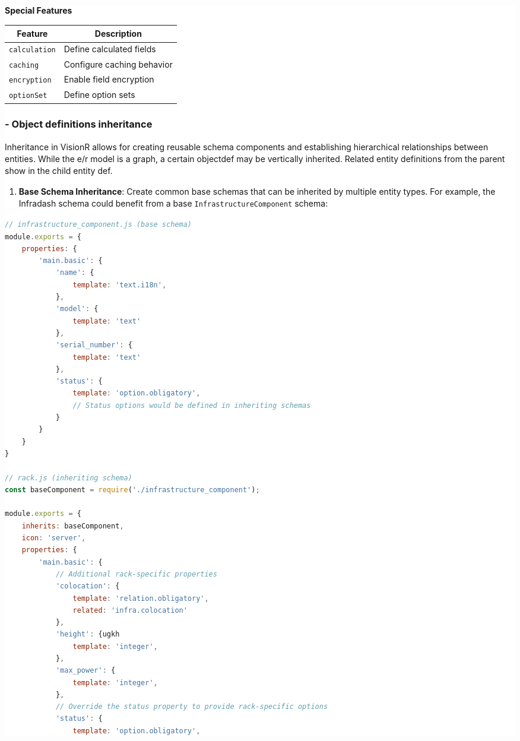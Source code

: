 **Special Features**

| Feature       | Description                 |
|---------------|-----------------------------|
| `calculation` | Define calculated fields    |
| `caching`     | Configure caching behavior  |
| `encryption`  | Enable field encryption     |
| `optionSet`   | Define option sets          |

### - Object definitions inheritance

Inheritance in VisionR allows for creating reusable schema components and establishing hierarchical relationships between entities. While the e/r model is a graph, a certain objectdef may be vertically inherited. Related entity definitions from the parent show in the child entity def.

1. **Base Schema Inheritance**: Create common base schemas that can be inherited by multiple entity types. For example, the Infradash schema could benefit from a base `InfrastructureComponent` schema:

```javascript
// infrastructure_component.js (base schema)
module.exports = {
    properties: {
        'main.basic': {
            'name': {
                template: 'text.i18n',
            },
            'model': {
                template: 'text'
            },
            'serial_number': {
                template: 'text'
            },
            'status': {
                template: 'option.obligatory',
                // Status options would be defined in inheriting schemas
            }
        }
    }
}

// rack.js (inheriting schema)
const baseComponent = require('./infrastructure_component');

module.exports = {
    inherits: baseComponent,
    icon: 'server',
    properties: {
        'main.basic': {
            // Additional rack-specific properties
            'colocation': {
                template: 'relation.obligatory',
                related: 'infra.colocation'
            },
            'height': {ugkh
                template: 'integer',
            },
            'max_power': {
                template: 'integer',
            },
            // Override the status property to provide rack-specific options
            'status': {
                template: 'option.obligatory',
```